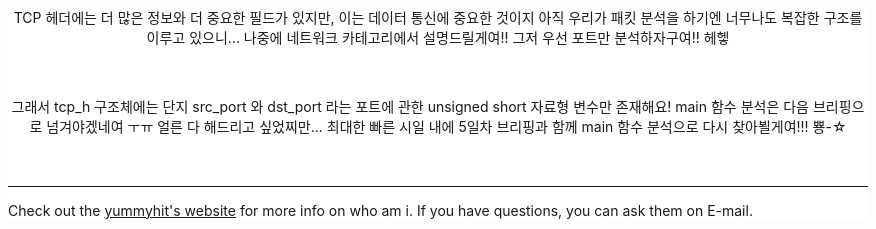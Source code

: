 <p style="text-align: center;">TCP 헤더에는 더 많은 정보와 더 중요한 필드가 있지만, 이는 데이터 통신에 중요한 것이지 아직 우리가 패킷 분석을 하기엔 너무나도 복잡한 구조를 이루고 있으니... 나중에 네트워크 카테고리에서 설명드릴게여!! 그저 우선 포트만 분석하자구여!! 헤헿</p>
<br />
<p style="text-align: center;">그래서 tcp_h 구조체에는 단지 src_port 와 dst_port 라는 포트에 관한 unsigned short 자료형 변수만 존재해요! main 함수 분석은 다음 브리핑으로 넘겨야겠네여 ㅜㅠ 얼른 다 해드리고 싶었찌만... 최대한 빠른 시일 내에 5일차 브리핑과 함께 main 함수 분석으로 다시 찾아뵐게여!!! 뿅-☆</p>
<br />
<p style="text-align: center;"></p>

---
Check out the [yummyhit's website][yummy-kr] for more info on who am i. If you have questions, you can ask them on E-mail.

[yummy-kr]: http://yummyhit.kr
